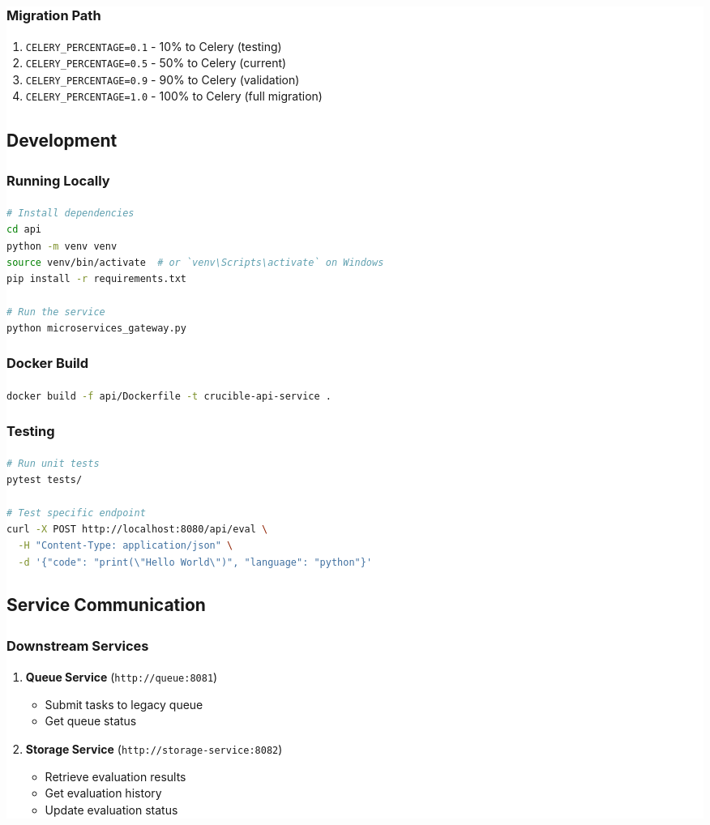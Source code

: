 ### Migration Path
1. `CELERY_PERCENTAGE=0.1` - 10% to Celery (testing)
2. `CELERY_PERCENTAGE=0.5` - 50% to Celery (current)
3. `CELERY_PERCENTAGE=0.9` - 90% to Celery (validation)
4. `CELERY_PERCENTAGE=1.0` - 100% to Celery (full migration)

## Development

### Running Locally

```bash
# Install dependencies
cd api
python -m venv venv
source venv/bin/activate  # or `venv\Scripts\activate` on Windows
pip install -r requirements.txt

# Run the service
python microservices_gateway.py
```

### Docker Build

```bash
docker build -f api/Dockerfile -t crucible-api-service .
```

### Testing

```bash
# Run unit tests
pytest tests/

# Test specific endpoint
curl -X POST http://localhost:8080/api/eval \
  -H "Content-Type: application/json" \
  -d '{"code": "print(\"Hello World\")", "language": "python"}'
```

## Service Communication

### Downstream Services

1. **Queue Service** (`http://queue:8081`)
   - Submit tasks to legacy queue
   - Get queue status

2. **Storage Service** (`http://storage-service:8082`)
   - Retrieve evaluation results
   - Get evaluation history
   - Update evaluation status
